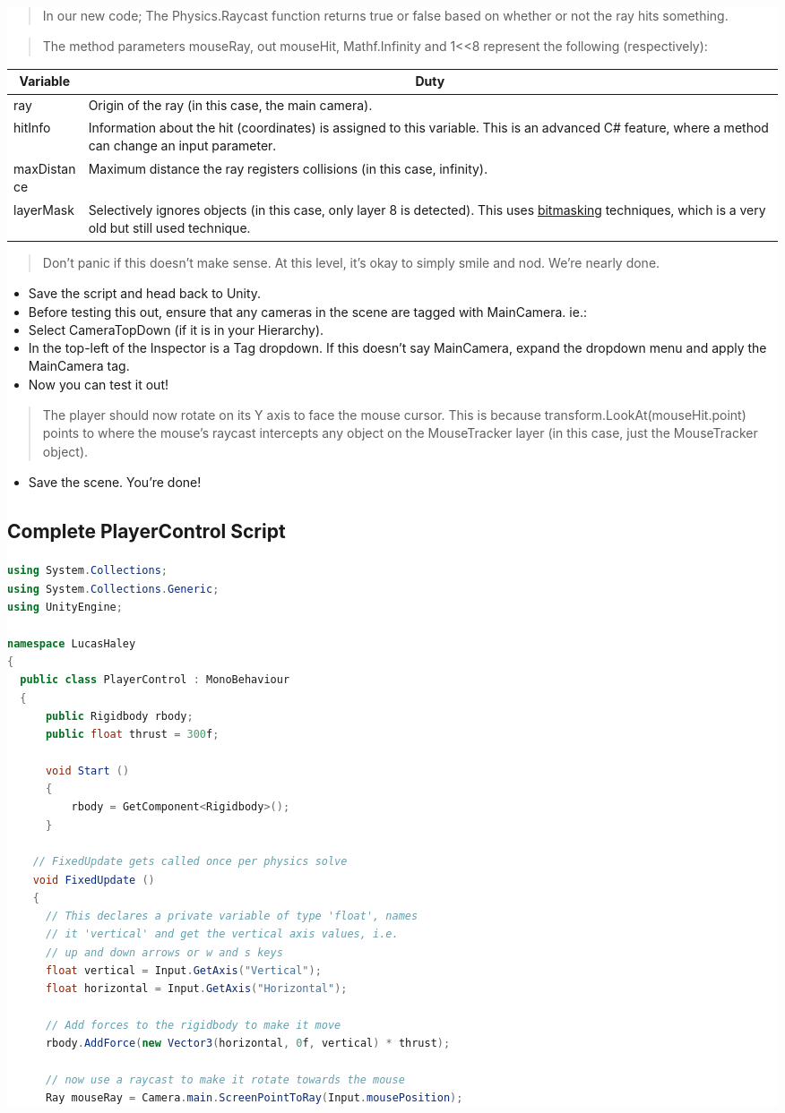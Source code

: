 > In our new code; The Physics.Raycast function returns true or false based on whether or not the ray hits something.

> The method parameters mouseRay, out mouseHit, Mathf.Infinity and 1<<8 represent the following (respectively):

Variable | Duty
-------- | ----------
ray | Origin of the ray (in this case, the main camera).
hitInfo | Information about the hit (coordinates) is assigned to this variable. This is an advanced C# feature, where a method can change an input parameter.
maxDistance | Maximum distance the ray registers collisions (in this case, infinity).
layerMask | Selectively ignores objects (in this case, only layer 8 is detected). This uses [bitmasking](https://docs.unity3d.com/Manual/Layers.html) techniques, which is a very old but still used technique.

> Don’t panic if this doesn’t make sense. At this level, it’s okay to simply smile and nod. We’re nearly done.

- Save the script and head back to Unity.
- Before testing this out, ensure that any cameras in the scene are tagged with
MainCamera. ie.:
- Select CameraTopDown (if it is in your Hierarchy).
- In the top-left of the Inspector is a Tag dropdown. If this doesn’t say
MainCamera, expand the dropdown menu and apply the MainCamera tag.
- Now you can test it out!

> The player should now rotate on its Y axis to face the mouse cursor. This is because transform.LookAt(mouseHit.point) points to where the mouse’s raycast
intercepts any object on the MouseTracker layer (in this case, just the MouseTracker object).

- Save the scene. You’re done!

## Complete PlayerControl Script

```C#
using System.Collections;
using System.Collections.Generic;
using UnityEngine;

namespace LucasHaley
{
  public class PlayerControl : MonoBehaviour
  {
      public Rigidbody rbody;
      public float thrust = 300f;

      void Start ()
      {
          rbody = GetComponent<Rigidbody>();
      }

    // FixedUpdate gets called once per physics solve
    void FixedUpdate ()
    {
      // This declares a private variable of type 'float', names
      // it 'vertical' and get the vertical axis values, i.e.
      // up and down arrows or w and s keys
      float vertical = Input.GetAxis("Vertical");
      float horizontal = Input.GetAxis("Horizontal");

      // Add forces to the rigidbody to make it move
      rbody.AddForce(new Vector3(horizontal, 0f, vertical) * thrust);

      // now use a raycast to make it rotate towards the mouse
      Ray mouseRay = Camera.main.ScreenPointToRay(Input.mousePosition);
```